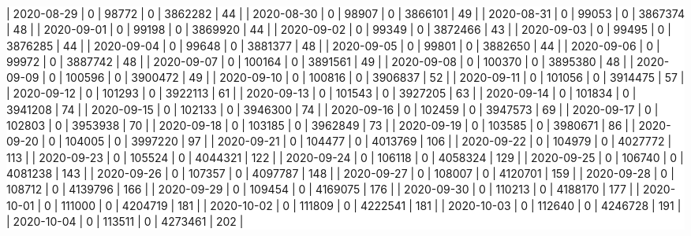 | 2020-08-29 | 0 | 98772 | 0 | 3862282 | 44 |
| 2020-08-30 | 0 | 98907 | 0 | 3866101 | 49 |
| 2020-08-31 | 0 | 99053 | 0 | 3867374 | 48 |
| 2020-09-01 | 0 | 99198 | 0 | 3869920 | 44 |
| 2020-09-02 | 0 | 99349 | 0 | 3872466 | 43 |
| 2020-09-03 | 0 | 99495 | 0 | 3876285 | 44 |
| 2020-09-04 | 0 | 99648 | 0 | 3881377 | 48 |
| 2020-09-05 | 0 | 99801 | 0 | 3882650 | 44 |
| 2020-09-06 | 0 | 99972 | 0 | 3887742 | 48 |
| 2020-09-07 | 0 | 100164 | 0 | 3891561 | 49 |
| 2020-09-08 | 0 | 100370 | 0 | 3895380 | 48 |
| 2020-09-09 | 0 | 100596 | 0 | 3900472 | 49 |
| 2020-09-10 | 0 | 100816 | 0 | 3906837 | 52 |
| 2020-09-11 | 0 | 101056 | 0 | 3914475 | 57 |
| 2020-09-12 | 0 | 101293 | 0 | 3922113 | 61 |
| 2020-09-13 | 0 | 101543 | 0 | 3927205 | 63 |
| 2020-09-14 | 0 | 101834 | 0 | 3941208 | 74 |
| 2020-09-15 | 0 | 102133 | 0 | 3946300 | 74 |
| 2020-09-16 | 0 | 102459 | 0 | 3947573 | 69 |
| 2020-09-17 | 0 | 102803 | 0 | 3953938 | 70 |
| 2020-09-18 | 0 | 103185 | 0 | 3962849 | 73 |
| 2020-09-19 | 0 | 103585 | 0 | 3980671 | 86 |
| 2020-09-20 | 0 | 104005 | 0 | 3997220 | 97 |
| 2020-09-21 | 0 | 104477 | 0 | 4013769 | 106 |
| 2020-09-22 | 0 | 104979 | 0 | 4027772 | 113 |
| 2020-09-23 | 0 | 105524 | 0 | 4044321 | 122 |
| 2020-09-24 | 0 | 106118 | 0 | 4058324 | 129 |
| 2020-09-25 | 0 | 106740 | 0 | 4081238 | 143 |
| 2020-09-26 | 0 | 107357 | 0 | 4097787 | 148 |
| 2020-09-27 | 0 | 108007 | 0 | 4120701 | 159 |
| 2020-09-28 | 0 | 108712 | 0 | 4139796 | 166 |
| 2020-09-29 | 0 | 109454 | 0 | 4169075 | 176 |
| 2020-09-30 | 0 | 110213 | 0 | 4188170 | 177 |
| 2020-10-01 | 0 | 111000 | 0 | 4204719 | 181 |
| 2020-10-02 | 0 | 111809 | 0 | 4222541 | 181 |
| 2020-10-03 | 0 | 112640 | 0 | 4246728 | 191 |
| 2020-10-04 | 0 | 113511 | 0 | 4273461 | 202 |